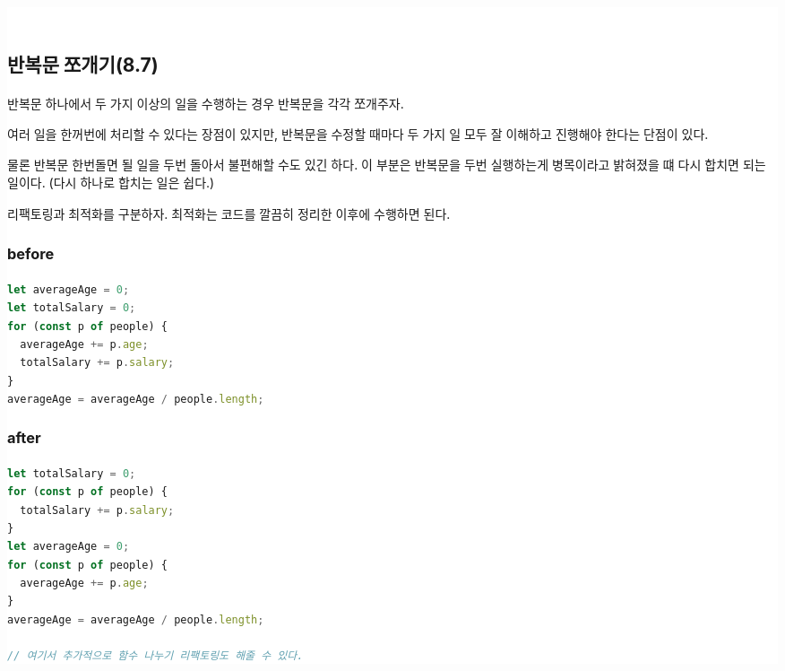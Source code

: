 ```javascript
```

</br>

## 반복문 쪼개기(8.7)

반복문 하나에서 두 가지 이상의 일을 수행하는 경우 반복문을 각각 쪼개주자.

여러 일을 한꺼번에 처리할 수 있다는 장점이 있지만, 반복문을 수정할 때마다 두 가지 일 모두 잘 이해하고 진행해야 한다는 단점이 있다.

물론 반복문 한번돌면 될 일을 두번 돌아서 불편해할 수도 있긴 하다. 이 부분은 반복문을 두번 실행하는게 병목이라고 밝혀졌을 떄 다시 합치면 되는 일이다. (다시 하나로 합치는 일은 쉽다.)

리팩토링과 최적화를 구분하자. 최적화는 코드를 깔끔히 정리한 이후에 수행하면 된다.

### before

```javascript
let averageAge = 0;
let totalSalary = 0;
for (const p of people) {
  averageAge += p.age;
  totalSalary += p.salary;
}
averageAge = averageAge / people.length;
```

### after

```javascript
let totalSalary = 0;
for (const p of people) {
  totalSalary += p.salary;
}
let averageAge = 0;
for (const p of people) {
  averageAge += p.age;
}
averageAge = averageAge / people.length;

// 여기서 추가적으로 함수 나누기 리팩토링도 해줄 수 있다. 
```
